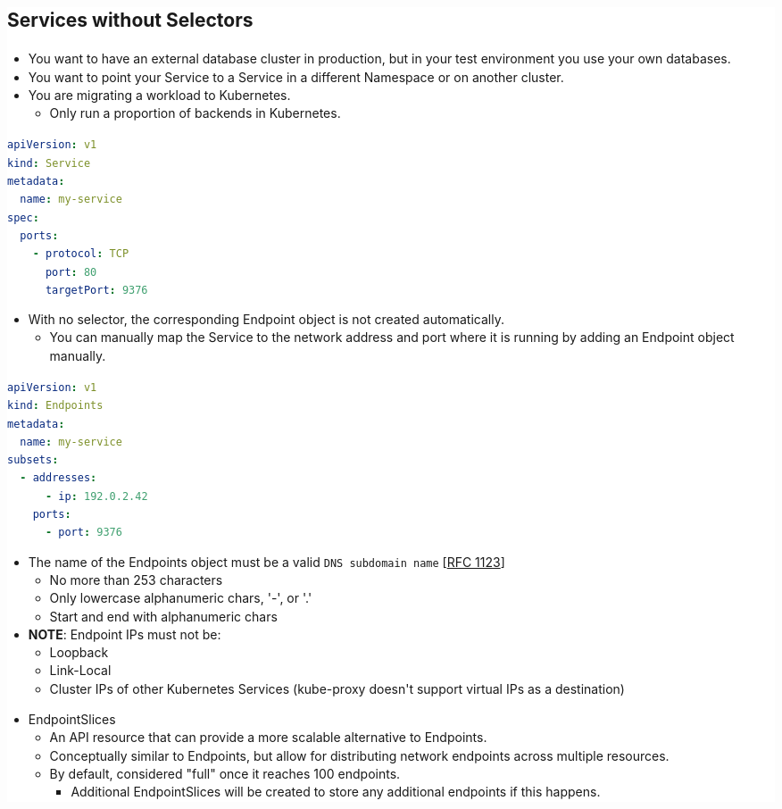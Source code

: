 ## Services without Selectors

- You want to have an external database cluster in production, but in your test environment you use your own databases.
- You want to point your Service to a Service in a different Namespace or on another cluster.
- You are migrating a workload to Kubernetes.
    - Only run a proportion of backends in Kubernetes.

```yaml
apiVersion: v1
kind: Service
metadata:
  name: my-service
spec:
  ports:
    - protocol: TCP
      port: 80
      targetPort: 9376
```

- With no selector, the corresponding Endpoint object is not created automatically.
    - You can manually map the Service to the network address and port where it is running by adding an Endpoint object manually.

```yaml
apiVersion: v1
kind: Endpoints
metadata:
  name: my-service
subsets:
  - addresses:
      - ip: 192.0.2.42
    ports:
      - port: 9376
```

- The name of the Endpoints object must be a valid `DNS subdomain name` [[RFC 1123](https://tools.ietf.org/html/rfc1123)]
    - No more than 253 characters
    - Only lowercase alphanumeric chars, '-', or '.'
    - Start and end with alphanumeric chars
- **NOTE**: Endpoint IPs must not be:
    - Loopback
    - Link-Local
    - Cluster IPs of other Kubernetes Services (kube-proxy doesn't support virtual IPs as a destination)

* EndpointSlices
    - An API resource that can provide a more scalable alternative to Endpoints.
    - Conceptually similar to Endpoints, but allow for distributing network endpoints across multiple resources.
    - By default, considered "full" once it reaches 100 endpoints.  
        - Additional EndpointSlices will be created to store any additional endpoints if this happens.
